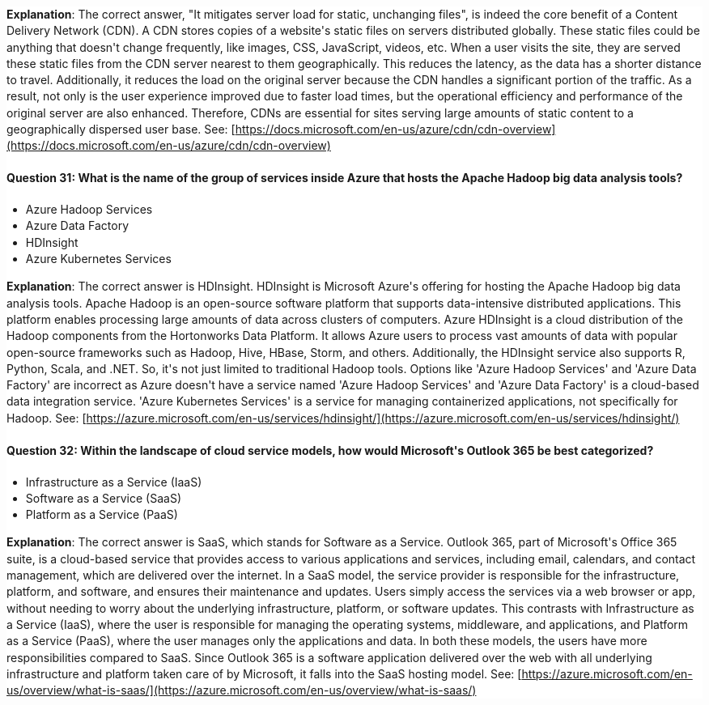 **Explanation**:  The correct answer, "It mitigates server load for static, unchanging files", is indeed the core benefit of a Content Delivery Network (CDN). A CDN stores copies of a website's static files on servers distributed globally. These static files could be anything that doesn't change frequently, like images, CSS, JavaScript, videos, etc. When a user visits the site, they are served these static files from the CDN server nearest to them geographically. This reduces the latency, as the data has a shorter distance to travel. Additionally, it reduces the load on the original server because the CDN handles a significant portion of the traffic. As a result, not only is the user experience improved due to faster load times, but the operational efficiency and performance of the original server are also enhanced. Therefore, CDNs are essential for sites serving large amounts of static content to a geographically dispersed user base. See: [https://docs.microsoft.com/en-us/azure/cdn/cdn-overview](https://docs.microsoft.com/en-us/azure/cdn/cdn-overview)

#### Question 31: What is the name of the group of services inside Azure that hosts the Apache Hadoop big data analysis tools?

- Azure Hadoop Services
- Azure Data Factory
- HDInsight
- Azure Kubernetes Services

**Explanation**:  The correct answer is HDInsight. HDInsight is Microsoft Azure's offering for hosting the Apache Hadoop big data analysis tools. Apache Hadoop is an open-source software platform that supports data-intensive distributed applications. This platform enables processing large amounts of data across clusters of computers. Azure HDInsight is a cloud distribution of the Hadoop components from the Hortonworks Data Platform. It allows Azure users to process vast amounts of data with popular open-source frameworks such as Hadoop, Hive, HBase, Storm, and others. Additionally, the HDInsight service also supports R, Python, Scala, and .NET. So, it's not just limited to traditional Hadoop tools. Options like 'Azure Hadoop Services' and 'Azure Data Factory' are incorrect as Azure doesn't have a service named 'Azure Hadoop Services' and 'Azure Data Factory' is a cloud-based data integration service. 'Azure Kubernetes Services' is a service for managing containerized applications, not specifically for Hadoop. See: [https://azure.microsoft.com/en-us/services/hdinsight/](https://azure.microsoft.com/en-us/services/hdinsight/)

#### Question 32: Within the landscape of cloud service models, how would Microsoft's Outlook 365 be best categorized?

- Infrastructure as a Service (IaaS)
- Software as a Service (SaaS)
- Platform as a Service (PaaS)

**Explanation**:  The correct answer is SaaS, which stands for Software as a Service. Outlook 365, part of Microsoft's Office 365 suite, is a cloud-based service that provides access to various applications and services, including email, calendars, and contact management, which are delivered over the internet. In a SaaS model, the service provider is responsible for the infrastructure, platform, and software, and ensures their maintenance and updates. Users simply access the services via a web browser or app, without needing to worry about the underlying infrastructure, platform, or software updates. This contrasts with Infrastructure as a Service (IaaS), where the user is responsible for managing the operating systems, middleware, and applications, and Platform as a Service (PaaS), where the user manages only the applications and data. In both these models, the users have more responsibilities compared to SaaS. Since Outlook 365 is a software application delivered over the web with all underlying infrastructure and platform taken care of by Microsoft, it falls into the SaaS hosting model. See: [https://azure.microsoft.com/en-us/overview/what-is-saas/](https://azure.microsoft.com/en-us/overview/what-is-saas/)
